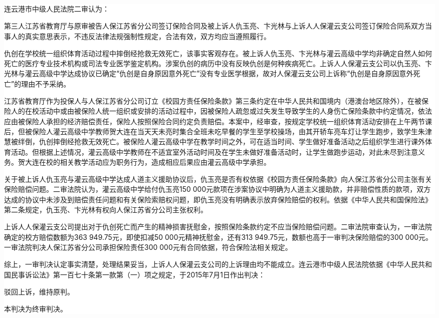 

连云港市中级人民法院二审认为：

第三人江苏省教育厅与原审被告人保江苏省分公司签订保险合同及被上诉人仇玉亮、卞光林与上诉人人保灌云支公司签订保险合同系双方当事人的真实意思表示，不违反法律法规强制性规定，合法有效，双方均应当遵照履行。

仇创在学校统一组织体育活动过程中摔倒经抢救无效死亡，该事实客观存在。被上诉人仇玉亮、卞光林与灌云高级中学均非确定自然人如何死亡的医疗专业技术机构或司法专业医学鉴定机构。涉案仇创的病历中没有反映仇创是何种疾病死亡。上诉人人保灌云支公司以仇玉亮、卞光林与灌云高级中学达成协议已确定“仇创是自身原因意外死亡”没有专业医学根据，故对人保灌云支公司上诉称“仇创是自身原因意外死亡”的理由不予采纳。

江苏省教育厅作为投保人与人保江苏省分公司订立《校园方责任保险条款》第三条约定在中华人民共和国境内（港澳台地区除外），在被保险人的在校活动中或由被保险人统一组织或安排的活动过程中，因被保险人疏忽或过失发生导致学生的人身伤亡保险条款中约定情况，依法应由被保险人承担的经济赔偿责任，保险人按照保险合同约定负责赔偿。本案中，经审查，按规定学校统一组织体育活动安排在上午两节课后，但被保险人灌云高级中学教师贺大连在当天天未亮时集合全班未吃早餐的学生至学校操场，由其开轿车亮车灯让学生跑步，致学生朱津慧被绊倒，仇创摔倒经抢救无效死亡。被保险人灌云高级中学在教学时间之外，可在适当时间、学生做好准备活动之后组织学生进行课外体育活动。但根据上述情况，灌云高级中学教师在不适宜室外活动时间及在学生未做好准备活动时，让学生做跑步运动，对此未尽到注意义务。贺大连在校的相关教学活动应为职务行为，造成相应后果应由灌云高级中学承担。

关于被上诉人仇玉亮与灌云高级中学达成人道主义援助协议后，仇玉亮是否有权依据《校园方责任保险条款》向人保江苏省分公司主张有关保险赔偿问题。二审法院认为，灌云高级中学给付仇玉亮150 000元款项在涉案协议中明确为人道主义援助款，并非赔偿性质的款项，双方达成的协议中未涉及到赔偿责任问题和有关保险索赔权问题，即仇玉亮没有明确表示放弃保险赔偿的权利。依据《中华人民共和国保险法》第二条规定，仇玉亮、卞光林有权向人保江苏省分公司主张权利。

上诉人人保灌云支公司提出对于仇创死亡而产生的精神损害抚慰金，按照保险条款约定不应当保险赔偿问题。二审法院审查认为，一审法院确定的校方赔偿数额为363 949.75元，即使扣减50 000元精神抚慰金，还有313 949.75元，数额也高于一审判决保险赔偿的300 000元。一审法院判决人保江苏省分公司承担保险责任300 000元有合同依据，符合保险法相关规定。



综上，一审判决认定事实清楚，处理结果妥当，上诉人人保灌云支公司的上诉理由均不能成立。连云港市中级人民法院依据《中华人民共和国民事诉讼法》第一百七十条第一款第（一）项之规定，于2015年7月1日作出判决：

驳回上诉，维持原判。

本判决为终审判决。


